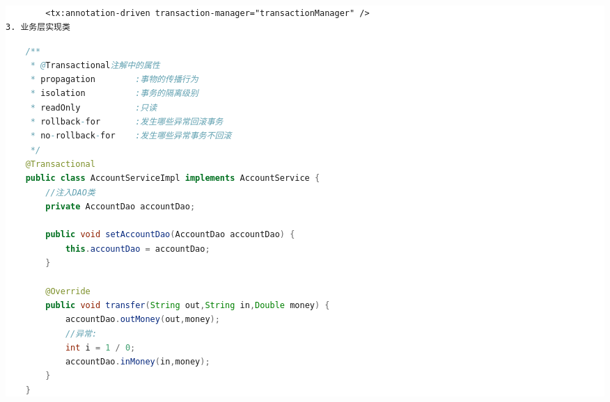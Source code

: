		    <tx:annotation-driven transaction-manager="transactionManager" />
	3. 业务层实现类
```java
	/**
	 * @Transactional注解中的属性
	 * propagation        :事物的传播行为
	 * isolation          :事务的隔离级别
	 * readOnly           :只读
	 * rollback-for       :发生哪些异常回滚事务
	 * no-rollback-for    :发生哪些异常事务不回滚
	 */
	@Transactional
	public class AccountServiceImpl implements AccountService {
	    //注入DAO类
	    private AccountDao accountDao;
	
	    public void setAccountDao(AccountDao accountDao) {
	        this.accountDao = accountDao;
	    }
	
	    @Override
	    public void transfer(String out,String in,Double money) {
	        accountDao.outMoney(out,money);
	        //异常:
	        int i = 1 / 0;
	        accountDao.inMoney(in,money);
	    }
	}
```		